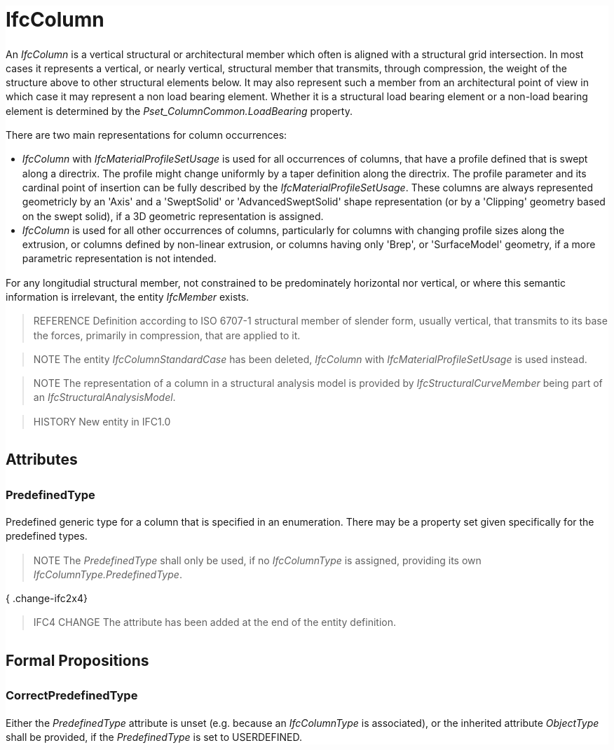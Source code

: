 # IfcColumn

An _IfcColumn_ is a vertical structural or architectural member which often is aligned with a structural grid intersection. In most cases it represents a vertical, or nearly vertical, structural member that transmits, through compression, the weight of the structure above to other structural elements below. It may also represent such a member from an architectural point of view in which case it may represent a non load bearing element. Whether it is a structural load bearing element or a non-load bearing element is determined by the _Pset\_ColumnCommon.LoadBearing_ property.


There are two main representations for column occurrences:

 * _IfcColumn_ with _IfcMaterialProfileSetUsage_ is used for all occurrences of columns, that have a profile defined that is swept along a directrix. The profile might change uniformly by a taper definition along the directrix. The profile parameter and its cardinal point of insertion can be fully described by the _IfcMaterialProfileSetUsage_. These columns are always represented geometricly by an 'Axis' and a 'SweptSolid' or 'AdvancedSweptSolid' shape representation (or by a 'Clipping' geometry based on the swept solid), if a 3D geometric representation is assigned.
 * _IfcColumn_ is used for all other occurrences of columns, particularly for columns with changing profile sizes along the extrusion, or columns defined by non-linear extrusion, or columns having only 'Brep', or 'SurfaceModel' geometry, if a more parametric representation is not intended.


For any longitudial structural member, not constrained to be predominately horizontal nor vertical, or where this semantic information is irrelevant, the entity _IfcMember_ exists.

> REFERENCE  Definition according to ISO 6707-1 structural member of slender form, usually vertical, that transmits to its base the forces, primarily in compression, that are applied to it.

> NOTE  The entity _IfcColumnStandardCase_ has been deleted, _IfcColumn_ with _IfcMaterialProfileSetUsage_ is used instead.

> NOTE  The representation of a column in a structural analysis model is provided by _IfcStructuralCurveMember_ being part of an _IfcStructuralAnalysisModel_.

> HISTORY  New entity in IFC1.0

## Attributes

### PredefinedType
Predefined generic type for a column that is specified in an enumeration. There may be a property set given specifically for the predefined types.
> NOTE  The _PredefinedType_ shall only be used, if no _IfcColumnType_ is assigned, providing its own _IfcColumnType.PredefinedType_.

{ .change-ifc2x4}
> IFC4 CHANGE The attribute has been added at the end of the entity definition.

## Formal Propositions

### CorrectPredefinedType
Either the _PredefinedType_ attribute is unset (e.g. because an _IfcColumnType_ is associated), or the inherited attribute _ObjectType_ shall be provided, if the _PredefinedType_ is set to USERDEFINED.
